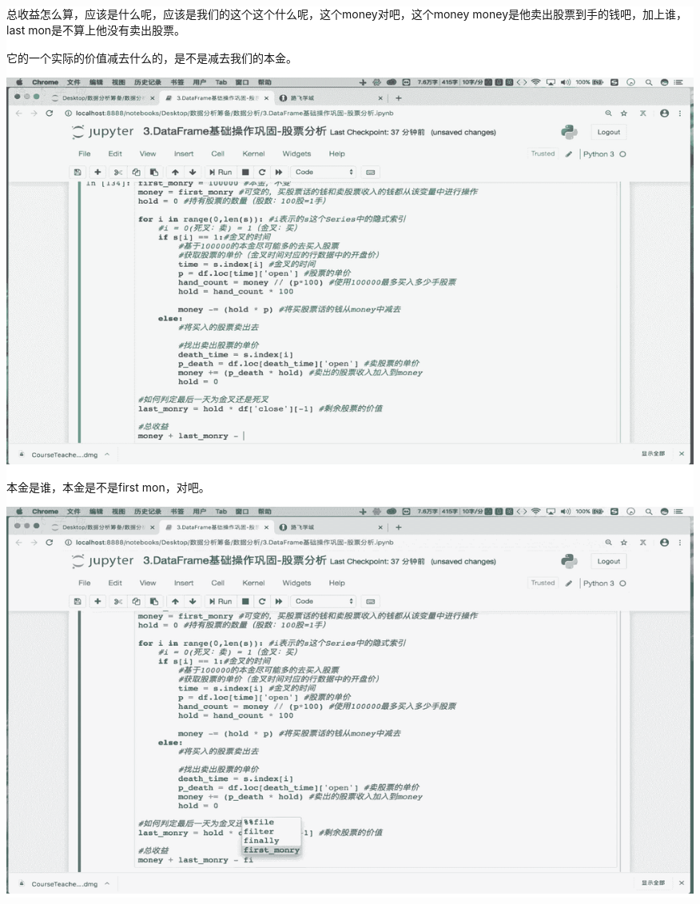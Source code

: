 总收益怎么算，应该是什么呢，应该是我们的这个这个什么呢，这个money对吧，这个money money是他卖出股票到手的钱吧，加上谁，last mon是不算上他没有卖出股票。

它的一个实际的价值减去什么的，是不是减去我们的本金。

![](img/a83e0a4c39baf0d5d0f733b1fcc52989_118.png)

本金是谁，本金是不是first mon，对吧。

![](img/a83e0a4c39baf0d5d0f733b1fcc52989_120.png)
